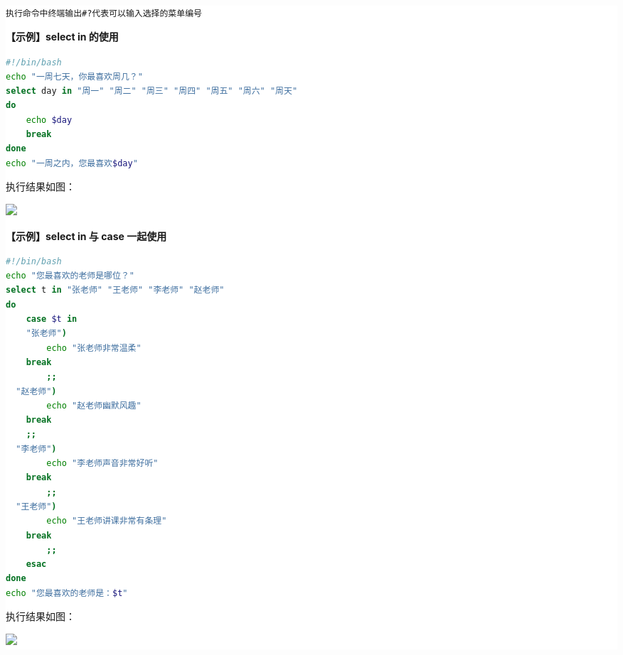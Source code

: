 	执行命令中终端输出#?代表可以输入选择的菜单编号  

**【示例】select in 的使用**  

```bash
#!/bin/bash
echo "一周七天，你最喜欢周几？" 
select day in "周一" "周二" "周三" "周四" "周五" "周六" "周天" 
do
	echo $day
	break
done
echo "一周之内，您最喜欢$day"
```

执行结果如图：

![](https://gitee.com/iscn/md_images/raw/master/%E6%93%8D%E4%BD%9C%E7%B3%BB%E7%BB%9F/1687681467190-743c5cb3-c302-4b02-ab21-8d3d0ffae6eb.png)

**【示例】select in 与 case 一起使用**  

```bash
#!/bin/bash
echo "您最喜欢的老师是哪位？" 
select t in "张老师" "王老师" "李老师" "赵老师" 
do
	case $t in
	"张老师")
		echo "张老师非常温柔" 
  	break
		;; 
  "赵老师")
		echo "赵老师幽默风趣" 
  	break
    ;; 
  "李老师")
		echo "李老师声音非常好听" 
  	break
		;; 
  "王老师")
		echo "王老师讲课非常有条理" 
  	break
		;;
	esac
done
echo "您最喜欢的老师是：$t"
```

执行结果如图：

![](https://gitee.com/iscn/md_images/raw/master/%E6%93%8D%E4%BD%9C%E7%B3%BB%E7%BB%9F/1687681640543-bca8f469-31d8-4ca3-ba00-04d942cccf33.png)

